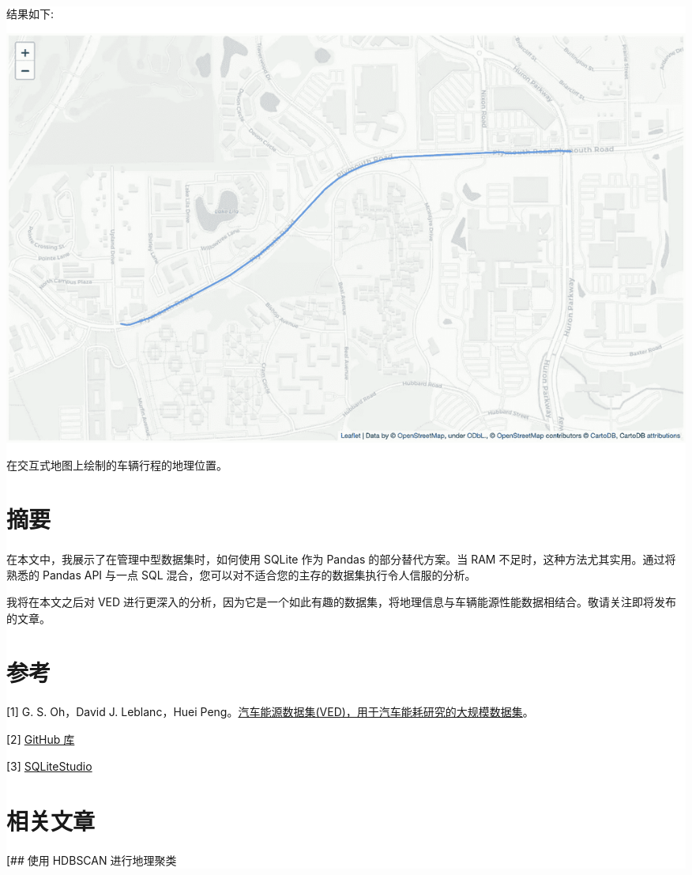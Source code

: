 结果如下:

![](img/1286a5e2a9b90f51973c91aad79c131f.png)

在交互式地图上绘制的车辆行程的地理位置。

# 摘要

在本文中，我展示了在管理中型数据集时，如何使用 SQLite 作为 Pandas 的部分替代方案。当 RAM 不足时，这种方法尤其实用。通过将熟悉的 Pandas API 与一点 SQL 混合，您可以对不适合您的主存的数据集执行令人信服的分析。

我将在本文之后对 VED 进行更深入的分析，因为它是一个如此有趣的数据集，将地理信息与车辆能源性能数据相结合。敬请关注即将发布的文章。

# 参考

[1] G. S. Oh，David J. Leblanc，Huei Peng。[汽车能源数据集(VED)，用于汽车能耗研究的大规模数据集](https://arxiv.org/abs/1905.02081)。

[2] [GitHub 库](https://github.com/joaofig/ved-explore)

[3] [SQLiteStudio](https://sqlitestudio.pl/)

# 相关文章

[](/geographic-clustering-with-hdbscan-ef8cb0ed6051) [## 使用 HDBSCAN 进行地理聚类
